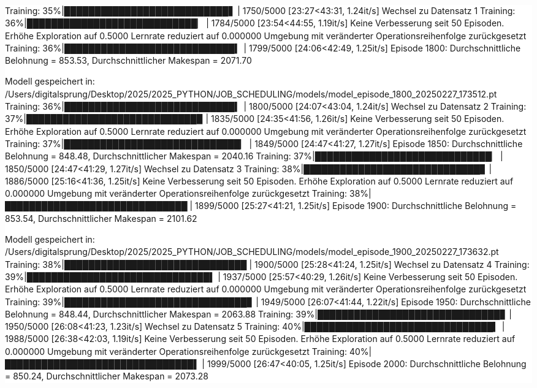 Training:  35%|███████████████████████████▋                                                   | 1750/5000 [23:27<43:31,  1.24it/s]
Wechsel zu Datensatz 1
Training:  36%|████████████████████████████▏                                                  | 1784/5000 [23:54<44:55,  1.19it/s]
Keine Verbesserung seit 50 Episoden. Erhöhe Exploration auf 0.5000
Lernrate reduziert auf 0.000000
Umgebung mit veränderter Operationsreihenfolge zurückgesetzt
Training:  36%|████████████████████████████▍                                                  | 1799/5000 [24:06<42:49,  1.25it/s]
Episode 1800: Durchschnittliche Belohnung = 853.53, Durchschnittlicher Makespan = 2071.70

Modell gespeichert in: /Users/digitalsprung/Desktop/2025/2025_PYTHON/JOB_SCHEDULING/models/model_episode_1800_20250227_173512.pt
Training:  36%|████████████████████████████▍                                                  | 1800/5000 [24:07<43:04,  1.24it/s]
Wechsel zu Datensatz 2
Training:  37%|████████████████████████████▉                                                  | 1835/5000 [24:35<41:56,  1.26it/s]
Keine Verbesserung seit 50 Episoden. Erhöhe Exploration auf 0.5000
Lernrate reduziert auf 0.000000
Umgebung mit veränderter Operationsreihenfolge zurückgesetzt
Training:  37%|█████████████████████████████▏                                                 | 1849/5000 [24:47<41:27,  1.27it/s]
Episode 1850: Durchschnittliche Belohnung = 848.48, Durchschnittlicher Makespan = 2040.16
Training:  37%|█████████████████████████████▏                                                 | 1850/5000 [24:47<41:29,  1.27it/s]
Wechsel zu Datensatz 3
Training:  38%|█████████████████████████████▊                                                 | 1886/5000 [25:16<41:36,  1.25it/s]
Keine Verbesserung seit 50 Episoden. Erhöhe Exploration auf 0.5000
Lernrate reduziert auf 0.000000
Umgebung mit veränderter Operationsreihenfolge zurückgesetzt
Training:  38%|██████████████████████████████                                                 | 1899/5000 [25:27<41:21,  1.25it/s]
Episode 1900: Durchschnittliche Belohnung = 853.54, Durchschnittlicher Makespan = 2101.62

Modell gespeichert in: /Users/digitalsprung/Desktop/2025/2025_PYTHON/JOB_SCHEDULING/models/model_episode_1900_20250227_173632.pt
Training:  38%|██████████████████████████████                                                 | 1900/5000 [25:28<41:24,  1.25it/s]
Wechsel zu Datensatz 4
Training:  39%|██████████████████████████████▌                                                | 1937/5000 [25:57<40:29,  1.26it/s]
Keine Verbesserung seit 50 Episoden. Erhöhe Exploration auf 0.5000
Lernrate reduziert auf 0.000000
Umgebung mit veränderter Operationsreihenfolge zurückgesetzt
Training:  39%|██████████████████████████████▊                                                | 1949/5000 [26:07<41:44,  1.22it/s]
Episode 1950: Durchschnittliche Belohnung = 848.44, Durchschnittlicher Makespan = 2063.88
Training:  39%|██████████████████████████████▊                                                | 1950/5000 [26:08<41:23,  1.23it/s]
Wechsel zu Datensatz 5
Training:  40%|███████████████████████████████▍                                               | 1988/5000 [26:38<42:03,  1.19it/s]
Keine Verbesserung seit 50 Episoden. Erhöhe Exploration auf 0.5000
Lernrate reduziert auf 0.000000
Umgebung mit veränderter Operationsreihenfolge zurückgesetzt
Training:  40%|███████████████████████████████▌                                               | 1999/5000 [26:47<40:05,  1.25it/s]
Episode 2000: Durchschnittliche Belohnung = 850.24, Durchschnittlicher Makespan = 2073.28
